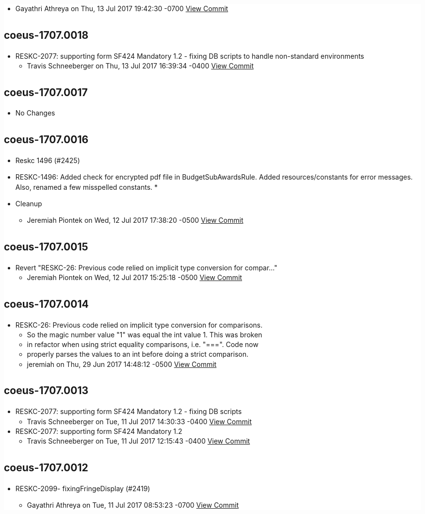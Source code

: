   * Gayathri Athreya on Thu, 13 Jul 2017 19:42:30 -0700 [View Commit](../../commit/285ad6c243679757e5f0a95789d1499d6ddb7cfd)

## coeus-1707.0018
* RESKC-2077: supporting form SF424 Mandatory 1.2 - fixing DB scripts to handle non-standard environments
  * Travis Schneeberger on Thu, 13 Jul 2017 16:39:34 -0400 [View Commit](../../commit/a332a271047c830c14bfbe9f1e56c88bd0416a77)

## coeus-1707.0017
* No Changes


## coeus-1707.0016
* Reskc 1496 (#2425)

* RESKC-1496: Added check for encrypted pdf file in BudgetSubAwardsRule. Added resources/constants for error messages. Also, renamed a few misspelled constants.
  * 
* Cleanup
  * Jeremiah Piontek on Wed, 12 Jul 2017 17:38:20 -0500 [View Commit](../../commit/0dd99230b256765aee96be1305461dc96392adce)

## coeus-1707.0015
* Revert "RESKC-26: Previous code relied on implicit type conversion for compar…"
  * Jeremiah Piontek on Wed, 12 Jul 2017 15:25:18 -0500 [View Commit](../../commit/b2787bba200bcb2514a33bd256fcc9b9b83ee01c)

## coeus-1707.0014
* RESKC-26: Previous code relied on implicit type conversion for comparisons.
  * So the magic number value "1" was equal the int value 1. This was broken
  * in refactor when using strict equality comparisons, i.e. "===". Code now
  * properly parses the values to an int before doing a strict comparison.
  * jeremiah on Thu, 29 Jun 2017 14:48:12 -0500 [View Commit](../../commit/8beed4e04901ee2bfa9ec467bf56c37a9eba8cc8)

## coeus-1707.0013
* RESKC-2077: supporting form SF424 Mandatory 1.2 - fixing DB scripts
  * Travis Schneeberger on Tue, 11 Jul 2017 14:30:33 -0400 [View Commit](../../commit/853f8159f58cd41f5ae158ea7d619ea89cef4907)
* RESKC-2077: supporting form SF424 Mandatory 1.2
  * Travis Schneeberger on Tue, 11 Jul 2017 12:15:43 -0400 [View Commit](../../commit/e8dcdb65d66979c8700561178746b38925632fc2)

## coeus-1707.0012
* RESKC-2099- fixingFringeDisplay (#2419)

  * Gayathri Athreya on Tue, 11 Jul 2017 08:53:23 -0700 [View Commit](../../commit/77b815b9f7f458b0f4b6ba40058a999218ed5cb1)
